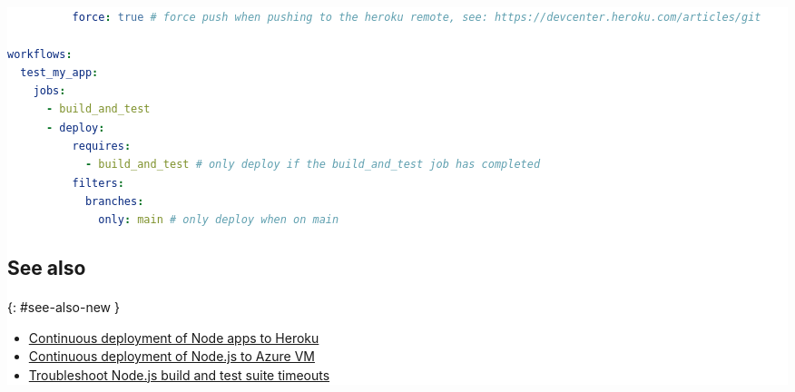 ```yaml
          force: true # force push when pushing to the heroku remote, see: https://devcenter.heroku.com/articles/git

workflows:
  test_my_app:
    jobs:
      - build_and_test
      - deploy:
          requires:
            - build_and_test # only deploy if the build_and_test job has completed
          filters:
            branches:
              only: main # only deploy when on main
```

## See also
{: #see-also-new }

- [Continuous deployment of Node apps to Heroku]({{site.blog_base_url}}/continuous-deployment-to-heroku/)
- [Continuous deployment of Node.js to Azure VM]({{site.blog_base_url}}/cd-azure-vm/)
- [Troubleshoot Node.js build and test suite timeouts]({{site.support_base_url}}/hc/en-us/articles/360038192673-NodeJS-Builds-or-Test-Suites-Fail-With-ENOMEM-or-a-Timeout)
